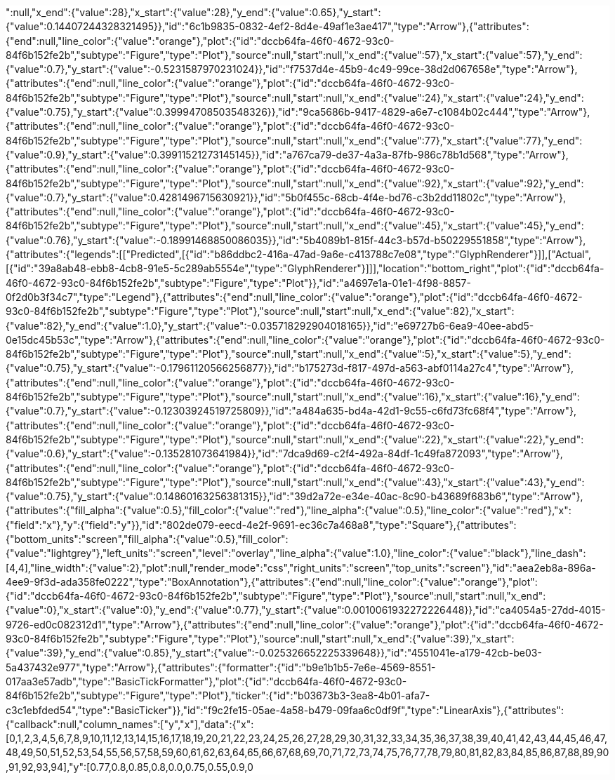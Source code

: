 ":null,"x_end":{"value":28},"x_start":{"value":28},"y_end":{"value":0.65},"y_start":{"value":0.14407244328321495}},"id":"6c1b9835-0832-4ef2-8d4e-49af1e3ae417","type":"Arrow"},{"attributes":{"end":null,"line_color":{"value":"orange"},"plot":{"id":"dccb64fa-46f0-4672-93c0-84f6b152fe2b","subtype":"Figure","type":"Plot"},"source":null,"start":null,"x_end":{"value":57},"x_start":{"value":57},"y_end":{"value":0.7},"y_start":{"value":-0.5231587970231024}},"id":"f7537d4e-45b9-4c49-99ce-38d2d067658e","type":"Arrow"},{"attributes":{"end":null,"line_color":{"value":"orange"},"plot":{"id":"dccb64fa-46f0-4672-93c0-84f6b152fe2b","subtype":"Figure","type":"Plot"},"source":null,"start":null,"x_end":{"value":24},"x_start":{"value":24},"y_end":{"value":0.75},"y_start":{"value":0.39994708503548326}},"id":"9ca5686b-9417-4829-a6e7-c1084b02c444","type":"Arrow"},{"attributes":{"end":null,"line_color":{"value":"orange"},"plot":{"id":"dccb64fa-46f0-4672-93c0-84f6b152fe2b","subtype":"Figure","type":"Plot"},"source":null,"start":null,"x_end":{"value":77},"x_start":{"value":77},"y_end":{"value":0.9},"y_start":{"value":0.39911521273145145}},"id":"a767ca79-de37-4a3a-87fb-986c78b1d568","type":"Arrow"},{"attributes":{"end":null,"line_color":{"value":"orange"},"plot":{"id":"dccb64fa-46f0-4672-93c0-84f6b152fe2b","subtype":"Figure","type":"Plot"},"source":null,"start":null,"x_end":{"value":92},"x_start":{"value":92},"y_end":{"value":0.7},"y_start":{"value":0.4281496715630921}},"id":"5b0f455c-68cb-4f4e-bd76-c3b2dd11802c","type":"Arrow"},{"attributes":{"end":null,"line_color":{"value":"orange"},"plot":{"id":"dccb64fa-46f0-4672-93c0-84f6b152fe2b","subtype":"Figure","type":"Plot"},"source":null,"start":null,"x_end":{"value":45},"x_start":{"value":45},"y_end":{"value":0.76},"y_start":{"value":-0.18991468850086035}},"id":"5b4089b1-815f-44c3-b57d-b50229551858","type":"Arrow"},{"attributes":{"legends":[["Predicted",[{"id":"b86ddbc2-416a-47ad-9a6e-c413788c7e08","type":"GlyphRenderer"}]],["Actual",[{"id":"39a8ab48-ebb8-4cb8-91e5-5c289ab5554e","type":"GlyphRenderer"}]]],"location":"bottom_right","plot":{"id":"dccb64fa-46f0-4672-93c0-84f6b152fe2b","subtype":"Figure","type":"Plot"}},"id":"a4697e1a-01e1-4f98-8857-0f2d0b3f34c7","type":"Legend"},{"attributes":{"end":null,"line_color":{"value":"orange"},"plot":{"id":"dccb64fa-46f0-4672-93c0-84f6b152fe2b","subtype":"Figure","type":"Plot"},"source":null,"start":null,"x_end":{"value":82},"x_start":{"value":82},"y_end":{"value":1.0},"y_start":{"value":-0.035718292904018165}},"id":"e69727b6-6ea9-40ee-abd5-0e15dc45b53c","type":"Arrow"},{"attributes":{"end":null,"line_color":{"value":"orange"},"plot":{"id":"dccb64fa-46f0-4672-93c0-84f6b152fe2b","subtype":"Figure","type":"Plot"},"source":null,"start":null,"x_end":{"value":5},"x_start":{"value":5},"y_end":{"value":0.75},"y_start":{"value":-0.17961120566256877}},"id":"b175273d-f817-497d-a563-abf0114a27c4","type":"Arrow"},{"attributes":{"end":null,"line_color":{"value":"orange"},"plot":{"id":"dccb64fa-46f0-4672-93c0-84f6b152fe2b","subtype":"Figure","type":"Plot"},"source":null,"start":null,"x_end":{"value":16},"x_start":{"value":16},"y_end":{"value":0.7},"y_start":{"value":-0.12303924519725809}},"id":"a484a635-bd4a-42d1-9c55-c6fd73fc68f4","type":"Arrow"},{"attributes":{"end":null,"line_color":{"value":"orange"},"plot":{"id":"dccb64fa-46f0-4672-93c0-84f6b152fe2b","subtype":"Figure","type":"Plot"},"source":null,"start":null,"x_end":{"value":22},"x_start":{"value":22},"y_end":{"value":0.6},"y_start":{"value":-0.135281073641984}},"id":"7dca9d69-c2f4-492a-84df-1c49fa872093","type":"Arrow"},{"attributes":{"end":null,"line_color":{"value":"orange"},"plot":{"id":"dccb64fa-46f0-4672-93c0-84f6b152fe2b","subtype":"Figure","type":"Plot"},"source":null,"start":null,"x_end":{"value":43},"x_start":{"value":43},"y_end":{"value":0.75},"y_start":{"value":0.14860163256381315}},"id":"39d2a72e-e34e-40ac-8c90-b43689f683b6","type":"Arrow"},{"attributes":{"fill_alpha":{"value":0.5},"fill_color":{"value":"red"},"line_alpha":{"value":0.5},"line_color":{"value":"red"},"x":{"field":"x"},"y":{"field":"y"}},"id":"802de079-eecd-4e2f-9691-ec36c7a468a8","type":"Square"},{"attributes":{"bottom_units":"screen","fill_alpha":{"value":0.5},"fill_color":{"value":"lightgrey"},"left_units":"screen","level":"overlay","line_alpha":{"value":1.0},"line_color":{"value":"black"},"line_dash":[4,4],"line_width":{"value":2},"plot":null,"render_mode":"css","right_units":"screen","top_units":"screen"},"id":"aea2eb8a-896a-4ee9-9f3d-ada358fe0222","type":"BoxAnnotation"},{"attributes":{"end":null,"line_color":{"value":"orange"},"plot":{"id":"dccb64fa-46f0-4672-93c0-84f6b152fe2b","subtype":"Figure","type":"Plot"},"source":null,"start":null,"x_end":{"value":0},"x_start":{"value":0},"y_end":{"value":0.77},"y_start":{"value":0.0010061932272226448}},"id":"ca4054a5-27dd-4015-9726-ed0c082312d1","type":"Arrow"},{"attributes":{"end":null,"line_color":{"value":"orange"},"plot":{"id":"dccb64fa-46f0-4672-93c0-84f6b152fe2b","subtype":"Figure","type":"Plot"},"source":null,"start":null,"x_end":{"value":39},"x_start":{"value":39},"y_end":{"value":0.85},"y_start":{"value":-0.025326652225339648}},"id":"4551041e-a179-42cb-be03-5a437432e977","type":"Arrow"},{"attributes":{"formatter":{"id":"b9e1b1b5-7e6e-4569-8551-017aa3e57adb","type":"BasicTickFormatter"},"plot":{"id":"dccb64fa-46f0-4672-93c0-84f6b152fe2b","subtype":"Figure","type":"Plot"},"ticker":{"id":"b03673b3-3ea8-4b01-afa7-c3c1ebfded54","type":"BasicTicker"}},"id":"f9c2fe15-05ae-4a58-b479-09faa6c0df9f","type":"LinearAxis"},{"attributes":{"callback":null,"column_names":["y","x"],"data":{"x":[0,1,2,3,4,5,6,7,8,9,10,11,12,13,14,15,16,17,18,19,20,21,22,23,24,25,26,27,28,29,30,31,32,33,34,35,36,37,38,39,40,41,42,43,44,45,46,47,48,49,50,51,52,53,54,55,56,57,58,59,60,61,62,63,64,65,66,67,68,69,70,71,72,73,74,75,76,77,78,79,80,81,82,83,84,85,86,87,88,89,90,91,92,93,94],"y":[0.77,0.8,0.85,0.8,0.0,0.75,0.55,0.9,0